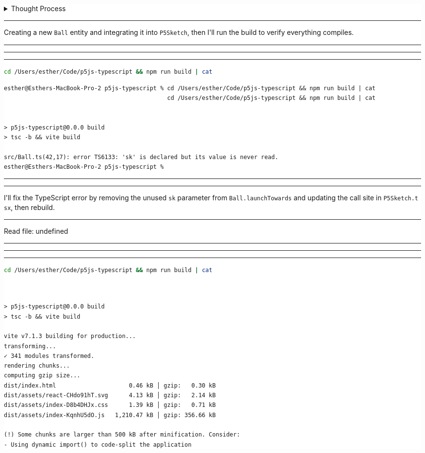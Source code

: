<think><details><summary>Thought Process</summary></details></think>

---

Creating a new `Ball` entity and integrating it into `P5Sketch`, then I'll run the build to verify everything compiles.

---

---

---

```bash
cd /Users/esther/Code/p5js-typescript && npm run build | cat
```

```
esther@Esthers-MacBook-Pro-2 p5js-typescript % cd /Users/esther/Code/p5js-typescript && npm run build | cat
                                               cd /Users/esther/Code/p5js-typescript && npm run build | cat


> p5js-typescript@0.0.0 build
> tsc -b && vite build

src/Ball.ts(42,17): error TS6133: 'sk' is declared but its value is never read.
esther@Esthers-MacBook-Pro-2 p5js-typescript %
```

---

---

I'll fix the TypeScript error by removing the unused `sk` parameter from `Ball.launchTowards` and updating the call site in `P5Sketch.tsx`, then rebuild.

---

Read file: undefined

---

---

---

```bash
cd /Users/esther/Code/p5js-typescript && npm run build | cat
```

```


> p5js-typescript@0.0.0 build
> tsc -b && vite build

vite v7.1.3 building for production...
transforming...
✓ 341 modules transformed.
rendering chunks...
computing gzip size...
dist/index.html                     0.46 kB │ gzip:   0.30 kB
dist/assets/react-CHdo91hT.svg      4.13 kB │ gzip:   2.14 kB
dist/assets/index-D8b4DHJx.css      1.39 kB │ gzip:   0.71 kB
dist/assets/index-KqnhU5dO.js   1,210.47 kB │ gzip: 356.66 kB

(!) Some chunks are larger than 500 kB after minification. Consider:
- Using dynamic import() to code-split the application
```